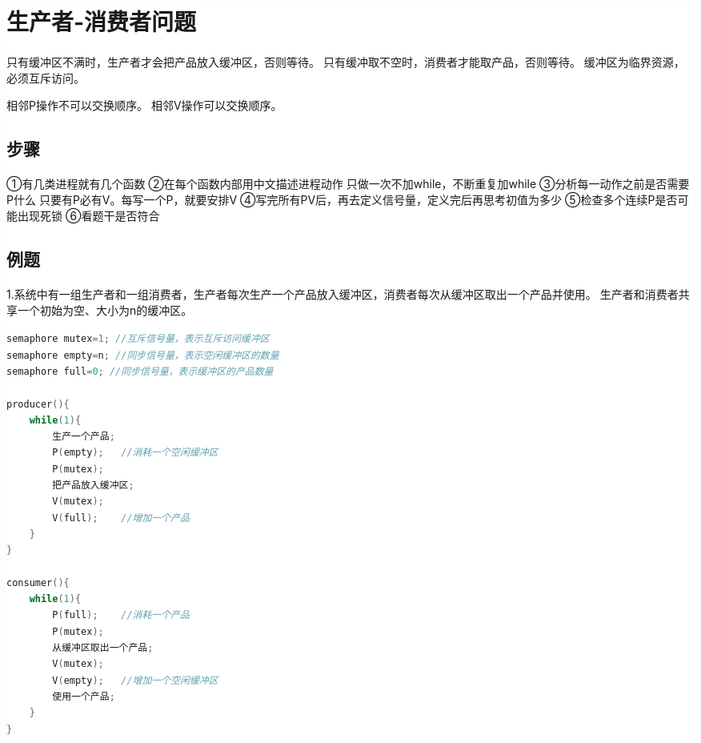 # 生产者-消费者问题

只有缓冲区不满时，生产者才会把产品放入缓冲区，否则等待。
只有缓冲取不空时，消费者才能取产品，否则等待。
缓冲区为临界资源，必须互斥访问。

相邻P操作不可以交换顺序。
相邻V操作可以交换顺序。

## 步骤

①有几类进程就有几个函数
②在每个函数内部用中文描述进程动作
	只做一次不加while，不断重复加while
③分析每一动作之前是否需要P什么
	只要有P必有V。每写一个P，就要安排V
④写完所有PV后，再去定义信号量，定义完后再思考初值为多少
⑤检查多个连续P是否可能出现死锁
⑥看题干是否符合

## 例题

1.系统中有一组生产者和一组消费者，生产者每次生产一个产品放入缓冲区，消费者每次从缓冲区取出一个产品并使用。
生产者和消费者共享一个初始为空、大小为n的缓冲区。

```c
semaphore mutex=1; //互斥信号量，表示互斥访问缓冲区
semaphore empty=n; //同步信号量，表示空闲缓冲区的数量
semaphore full=0; //同步信号量，表示缓冲区的产品数量

producer(){
    while(1){
        生产一个产品;
        P(empty);	//消耗一个空闲缓冲区
        P(mutex);
        把产品放入缓冲区;
        V(mutex);
        V(full);	//增加一个产品
    }
}

consumer(){
    while(1){
        P(full);	//消耗一个产品
        P(mutex);
        从缓冲区取出一个产品;
        V(mutex);
        V(empty);	//增加一个空闲缓冲区
        使用一个产品;
    }
}
```

